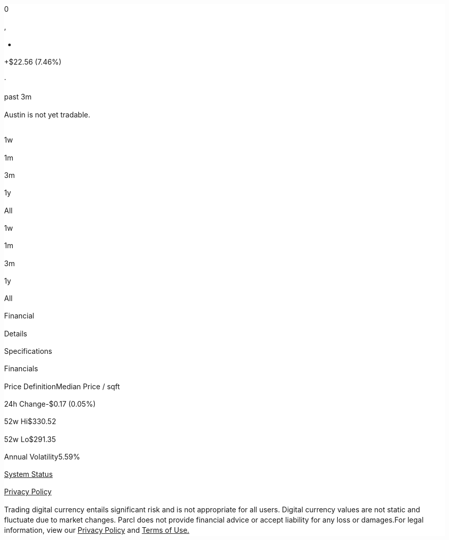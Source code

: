 0

,

-

+$22.56 (7.46%)

·

past 3m

Austin is not yet tradable.

##

1w

1m

3m

1y

All

1w

1m

3m

1y

All

Financial

Details

Specifications

Financials

Price DefinitionMedian Price / sqft

24h Change-$0.17 (0.05%)

52w Hi$330.52

52w Lo$291.35

Annual Volatility5.59%

[](https://discord.gg/parcl)

[](https://twitter.com/parcl)

[System Status](http://status.parcl.co)

[Privacy Policy](https://www.parcl.co/legal/privacy)

Trading digital currency entails significant risk and is not appropriate for
all users. Digital currency values are not static and fluctuate due to market
changes. Parcl does not provide financial advice or accept liability for any
loss or damages.For legal information, view our [Privacy
Policy](https://www.parcl.co/legal/privacy) and [Terms of
Use.](https://www.parcl.co/legal/terms-of-use)
